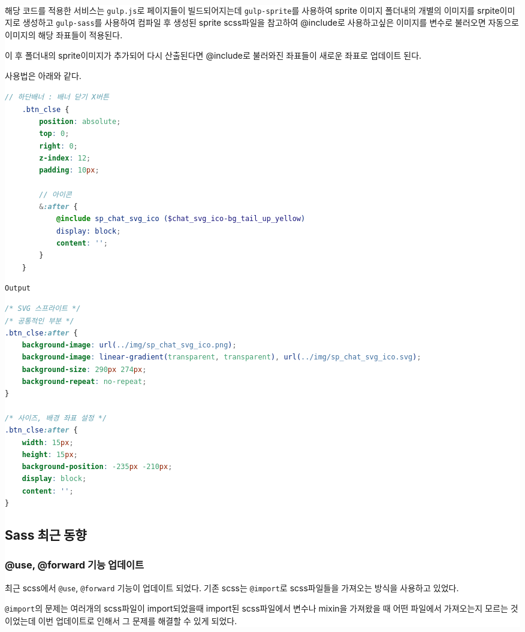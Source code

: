 해당 코드를 적용한 서비스는 `gulp.js`로 페이지들이 빌드되어지는데
`gulp-sprite`를 사용하여 sprite 이미지 폴더내의 개별의 이미지를 srpite이미지로 생성하고 `gulp-sass`를 사용하여 컴파일 후 생성된 sprite scss파일을 참고하여 @include로 사용하고싶은 이미지를 변수로 불러오면 자동으로 이미지의 해당 좌표들이 적용된다.

이 후 폴더내의 sprite이미지가 추가되어 다시 산출된다면 @include로 불러와진 좌표들이 새로운 좌표로 업데이트 된다.

사용법은 아래와 같다.   
```scss
// 하단배너 : 배너 닫기 X버튼
	.btn_clse {
		position: absolute;
		top: 0;
		right: 0;
		z-index: 12;
		padding: 10px;

		// 아이콘
		&:after {
			@include sp_chat_svg_ico ($chat_svg_ico-bg_tail_up_yellow)
			display: block;
			content: '';
		}
	}
```
`Output`
```css
/* SVG 스프라이트 */
/* 공통적인 부분 */
.btn_clse:after {
	background-image: url(../img/sp_chat_svg_ico.png);
	background-image: linear-gradient(transparent, transparent), url(../img/sp_chat_svg_ico.svg);
	background-size: 290px 274px;
	background-repeat: no-repeat;
}

/* 사이즈, 배경 좌표 설정 */
.btn_clse:after {
	width: 15px;
	height: 15px;
	background-position: -235px -210px;
	display: block;
	content: '';
}
```

## Sass 최근 동향
### @use, @forward 기능 업데이트
최근 scss에서 `@use`, `@forward` 기능이 업데이트 되었다.
기존 scss는 `@import`로 scss파일들을 가져오는 방식을 사용하고 있었다.

`@import`의 문제는 여러개의 scss파일이 import되었을때 import된 scss파일에서 변수나 mixin을 가져왔을 때 어떤 파일에서 가져오는지 모르는 것이었는데 이번 업데이트로 인해서 그 문제를 해결할 수 있게 되었다.
